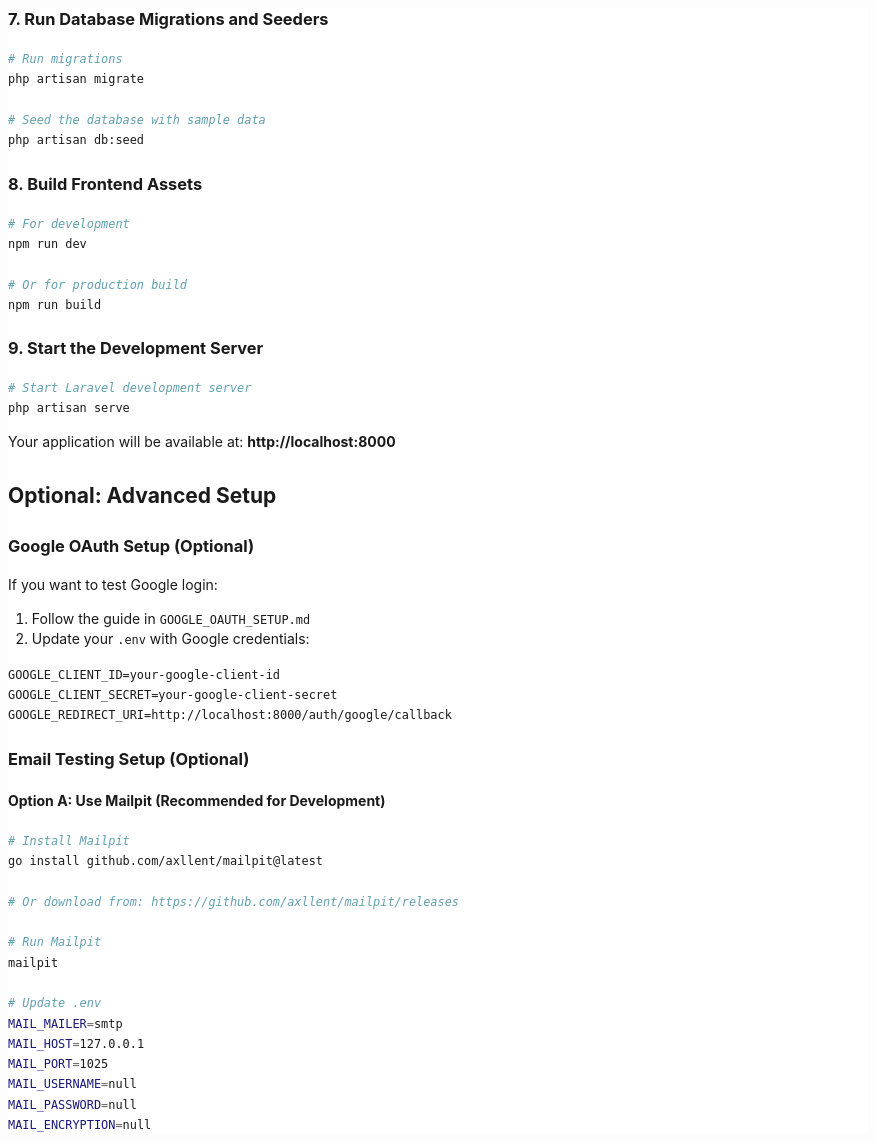 ### 7. Run Database Migrations and Seeders
```bash
# Run migrations
php artisan migrate

# Seed the database with sample data
php artisan db:seed
```

### 8. Build Frontend Assets
```bash
# For development
npm run dev

# Or for production build
npm run build
```

### 9. Start the Development Server
```bash
# Start Laravel development server
php artisan serve
```

Your application will be available at: **http://localhost:8000**

## Optional: Advanced Setup

### Google OAuth Setup (Optional)
If you want to test Google login:

1. Follow the guide in `GOOGLE_OAUTH_SETUP.md`
2. Update your `.env` with Google credentials:
```env
GOOGLE_CLIENT_ID=your-google-client-id
GOOGLE_CLIENT_SECRET=your-google-client-secret
GOOGLE_REDIRECT_URI=http://localhost:8000/auth/google/callback
```

### Email Testing Setup (Optional)

#### Option A: Use Mailpit (Recommended for Development)
```bash
# Install Mailpit
go install github.com/axllent/mailpit@latest

# Or download from: https://github.com/axllent/mailpit/releases

# Run Mailpit
mailpit

# Update .env
MAIL_MAILER=smtp
MAIL_HOST=127.0.0.1
MAIL_PORT=1025
MAIL_USERNAME=null
MAIL_PASSWORD=null
MAIL_ENCRYPTION=null
```
